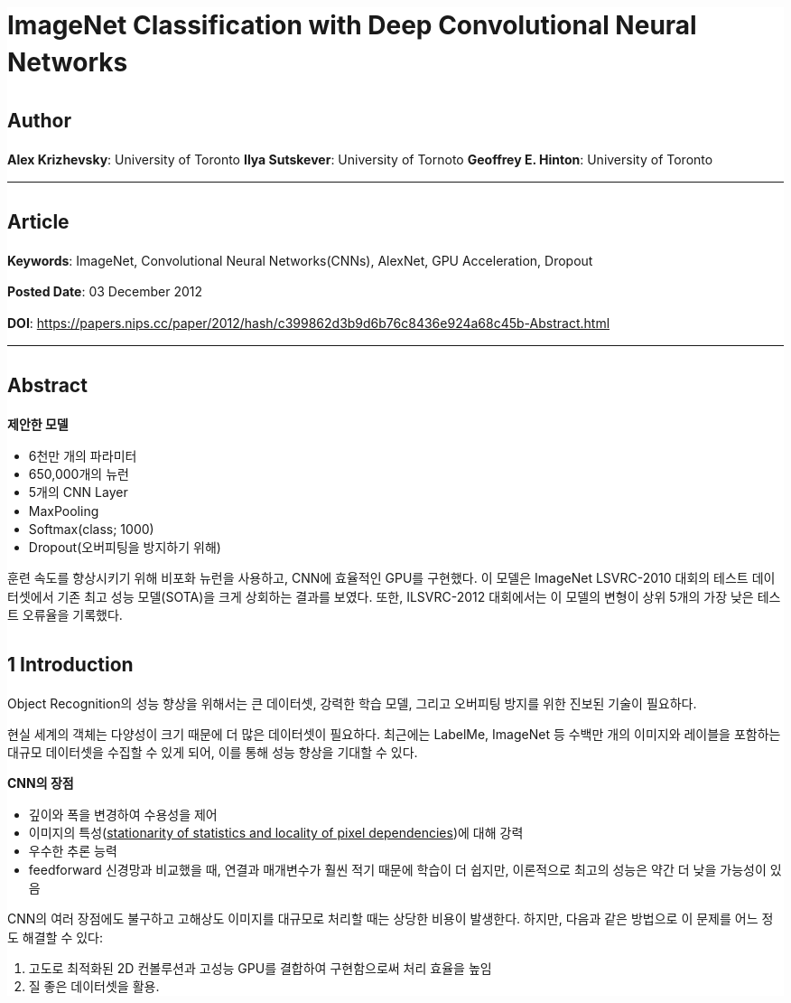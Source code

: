# ImageNet Classification with Deep Convolutional Neural Networks

## Author

**Alex Krizhevsky**: University of Toronto
**Ilya Sutskever**: University of Tornoto
**Geoffrey E. Hinton**: University of Toronto

<hr>

## Article

**Keywords**: ImageNet, Convolutional Neural Networks(CNNs), AlexNet, GPU Acceleration, Dropout

**Posted Date**: 03 December 2012

**DOI**: https://papers.nips.cc/paper/2012/hash/c399862d3b9d6b76c8436e924a68c45b-Abstract.html

<hr>

## Abstract

**제안한 모델**
- 6천만 개의 파라미터
- 650,000개의 뉴런
- 5개의 CNN Layer
- MaxPooling
- Softmax(class; 1000)
- Dropout(오버피팅을 방지하기 위해)

훈련 속도를 향상시키기 위해 비포화 뉴런을 사용하고, CNN에 효율적인 GPU를 구현했다. 이 모델은 ImageNet LSVRC-2010 대회의 테스트 데이터셋에서 기존 최고 성능 모델(SOTA)을 크게 상회하는 결과를 보였다. 또한, ILSVRC-2012 대회에서는 이 모델의 변형이 상위 5개의 가장 낮은 테스트 오류율을 기록했다.

## 1 Introduction

Object Recognition의 성능 향상을 위해서는 큰 데이터셋, 강력한 학습 모델, 그리고 오버피팅 방지를 위한 진보된 기술이 필요하다.

현실 세계의 객체는 다양성이 크기 때문에 더 많은 데이터셋이 필요하다. 최근에는 LabelMe, ImageNet 등 수백만 개의 이미지와 레이블을 포함하는 대규모 데이터셋을 수집할 수 있게 되어, 이를 통해 성능 향상을 기대할 수 있다.

**CNN의 장점**
- 깊이와 폭을 변경하여 수용성을 제어
- 이미지의 특성([stationarity of statistics and locality of pixel dependencies](https://seongkyun.github.io/study/2019/10/27/cnn_stationarity/))에 대해 강력
- 우수한 추론 능력
- feedforward 신경망과 비교했을 때, 연결과 매개변수가 훨씬 적기 때문에 학습이 더 쉽지만, 이론적으로 최고의 성능은 약간 더 낮을 가능성이 있음

CNN의 여러 장점에도 불구하고 고해상도 이미지를 대규모로 처리할 때는 상당한 비용이 발생한다. 하지만, 다음과 같은 방법으로 이 문제를 어느 정도 해결할 수 있다:

1. 고도로 최적화된 2D 컨볼루션과 고성능 GPU를 결합하여 구현함으로써 처리 효율을 높임
2. 질 좋은 데이터셋을 활용.
